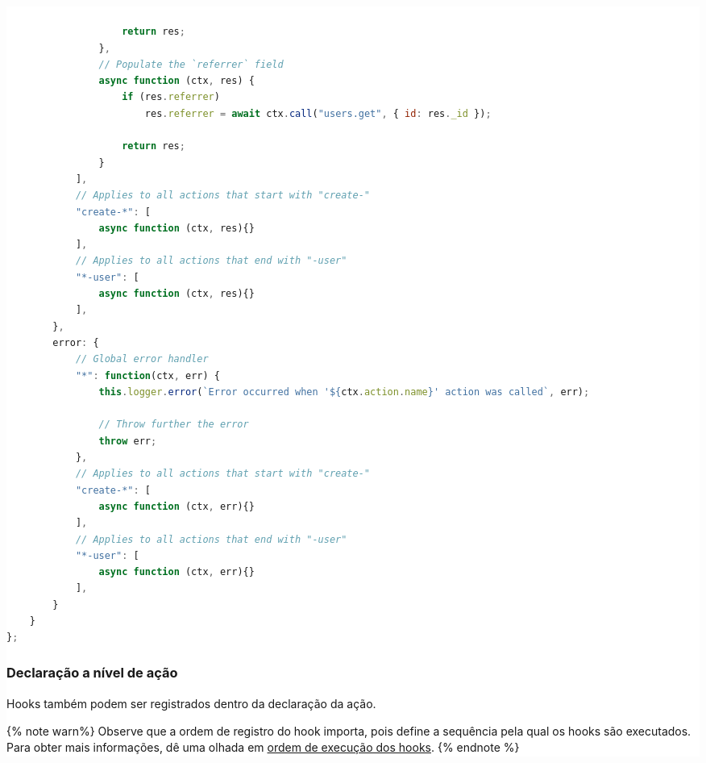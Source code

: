 ```js

                    return res;
                },
                // Populate the `referrer` field
                async function (ctx, res) {
                    if (res.referrer)
                        res.referrer = await ctx.call("users.get", { id: res._id });

                    return res;
                }
            ],
            // Applies to all actions that start with "create-"
            "create-*": [
                async function (ctx, res){}
            ],
            // Applies to all actions that end with "-user"
            "*-user": [
                async function (ctx, res){}
            ],
        },
        error: {
            // Global error handler
            "*": function(ctx, err) {
                this.logger.error(`Error occurred when '${ctx.action.name}' action was called`, err);

                // Throw further the error
                throw err;
            },
            // Applies to all actions that start with "create-"
            "create-*": [
                async function (ctx, err){}
            ],
            // Applies to all actions that end with "-user"
            "*-user": [
                async function (ctx, err){}
            ],
        }
    }
};
```

### Declaração a nível de ação
Hooks também podem ser registrados dentro da declaração da ação.

{% note warn%}
Observe que a ordem de registro do hook importa, pois define a sequência pela qual os hooks são executados. Para obter mais informações, dê uma olhada em [ordem de execução dos hooks](#Execution-order).
{% endnote %}
